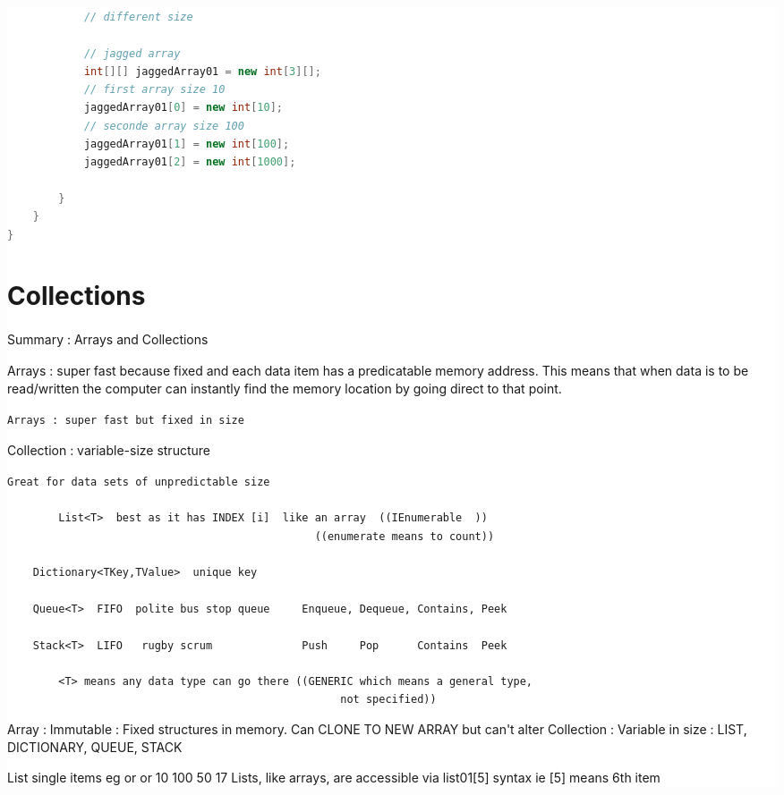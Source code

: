 ```csharp
            // different size

            // jagged array
            int[][] jaggedArray01 = new int[3][];
            // first array size 10
            jaggedArray01[0] = new int[10];
            // seconde array size 100
            jaggedArray01[1] = new int[100];
            jaggedArray01[2] = new int[1000];

        }
    }
}
```

# Collections

Summary : Arrays and Collections

Arrays : super fast because fixed and each data item has a predicatable memory address. This
means that when data is to be read/written the computer can instantly find the
memory location by going direct to that point.

```
Arrays : super fast but fixed in size
```

Collection : variable-size structure

```
Great for data sets of unpredictable size

		List<T>  best as it has INDEX [i]  like an array  ((IEnumerable  ))
												((enumerate means to count))

	Dictionary<TKey,TValue>  unique key

	Queue<T>  FIFO  polite bus stop queue     Enqueue, Dequeue, Contains, Peek

	Stack<T>  LIFO   rugby scrum              Push     Pop      Contains  Peek

		<T> means any data type can go there ((GENERIC which means a general type,
													not specified))
```

Array : Immutable : Fixed structures in memory. Can CLONE TO NEW ARRAY but can't alter
Collection : Variable in size : LIST, DICTIONARY, QUEUE, STACK

List single items eg <int> or <string> or <Cat>
10
100
50
17
Lists, like arrays, are accessible via list01[5] syntax ie [5] means 6th item
